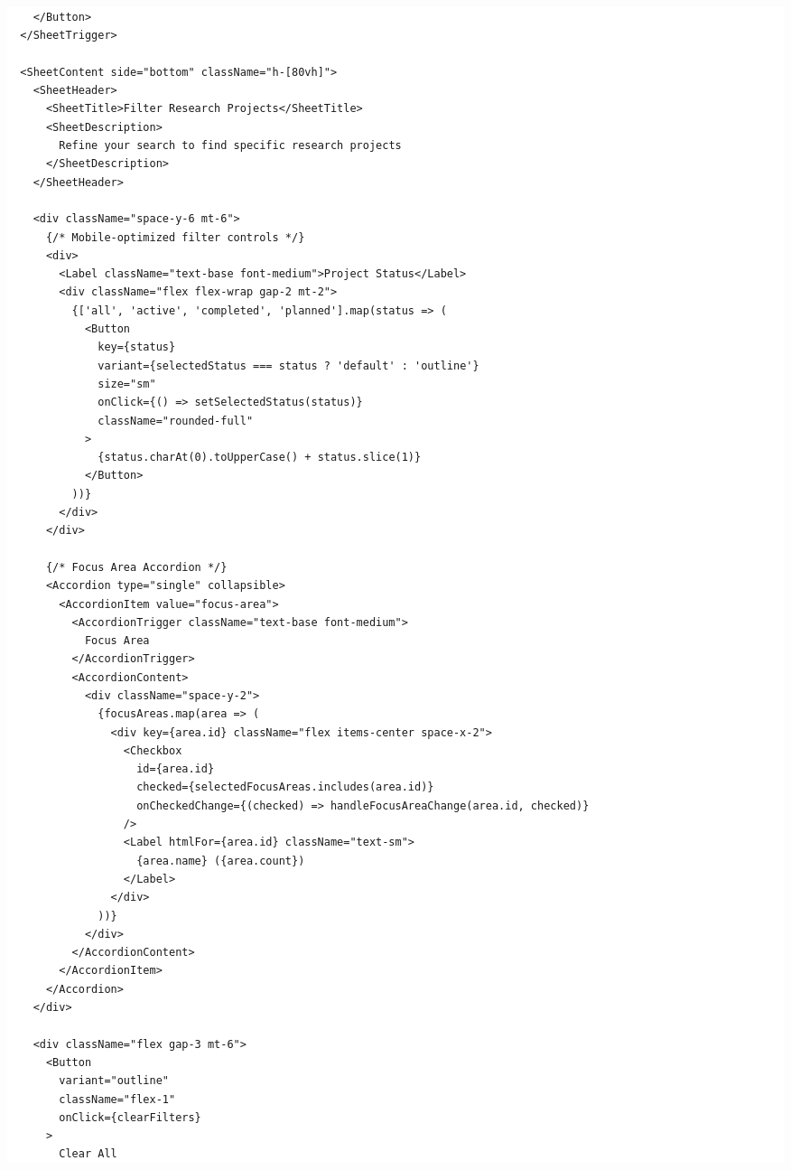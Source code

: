 ```tsx
    </Button>
  </SheetTrigger>
  
  <SheetContent side="bottom" className="h-[80vh]">
    <SheetHeader>
      <SheetTitle>Filter Research Projects</SheetTitle>
      <SheetDescription>
        Refine your search to find specific research projects
      </SheetDescription>
    </SheetHeader>
    
    <div className="space-y-6 mt-6">
      {/* Mobile-optimized filter controls */}
      <div>
        <Label className="text-base font-medium">Project Status</Label>
        <div className="flex flex-wrap gap-2 mt-2">
          {['all', 'active', 'completed', 'planned'].map(status => (
            <Button
              key={status}
              variant={selectedStatus === status ? 'default' : 'outline'}
              size="sm"
              onClick={() => setSelectedStatus(status)}
              className="rounded-full"
            >
              {status.charAt(0).toUpperCase() + status.slice(1)}
            </Button>
          ))}
        </div>
      </div>
      
      {/* Focus Area Accordion */}
      <Accordion type="single" collapsible>
        <AccordionItem value="focus-area">
          <AccordionTrigger className="text-base font-medium">
            Focus Area
          </AccordionTrigger>
          <AccordionContent>
            <div className="space-y-2">
              {focusAreas.map(area => (
                <div key={area.id} className="flex items-center space-x-2">
                  <Checkbox
                    id={area.id}
                    checked={selectedFocusAreas.includes(area.id)}
                    onCheckedChange={(checked) => handleFocusAreaChange(area.id, checked)}
                  />
                  <Label htmlFor={area.id} className="text-sm">
                    {area.name} ({area.count})
                  </Label>
                </div>
              ))}
            </div>
          </AccordionContent>
        </AccordionItem>
      </Accordion>
    </div>
    
    <div className="flex gap-3 mt-6">
      <Button
        variant="outline"
        className="flex-1"
        onClick={clearFilters}
      >
        Clear All
```